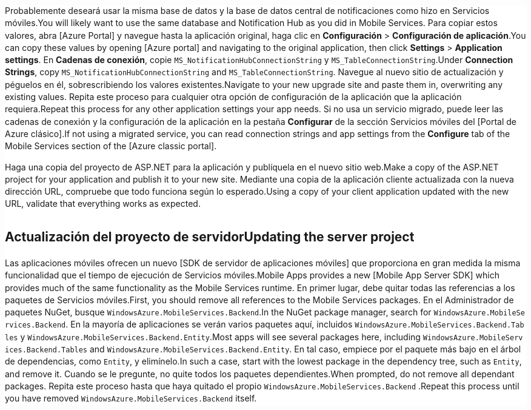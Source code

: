 <span data-ttu-id="9678b-149">Probablemente deseará usar la misma base de datos y la base de datos central de notificaciones como hizo en Servicios móviles.</span><span class="sxs-lookup"><span data-stu-id="9678b-149">You will likely want to use the same database and Notification Hub as you did in Mobile Services.</span></span> <span data-ttu-id="9678b-150">Para copiar estos valores, abra [Azure Portal] y navegue hasta la aplicación original, haga clic en **Configuración** > **Configuración de aplicación**.</span><span class="sxs-lookup"><span data-stu-id="9678b-150">You can copy these values by opening [Azure portal] and navigating to the original application, then click **Settings** > **Application settings**.</span></span> <span data-ttu-id="9678b-151">En **Cadenas de conexión**, copie `MS_NotificationHubConnectionString` y `MS_TableConnectionString`.</span><span class="sxs-lookup"><span data-stu-id="9678b-151">Under **Connection Strings**, copy `MS_NotificationHubConnectionString` and `MS_TableConnectionString`.</span></span> <span data-ttu-id="9678b-152">Navegue al nuevo sitio de actualización y péguelos en él, sobrescribiendo los valores existentes.</span><span class="sxs-lookup"><span data-stu-id="9678b-152">Navigate to your new upgrade site and paste them in, overwriting any existing values.</span></span> <span data-ttu-id="9678b-153">Repita este proceso para cualquier otra opción de configuración de la aplicación que la aplicación requiera.</span><span class="sxs-lookup"><span data-stu-id="9678b-153">Repeat this process for any other application settings your app needs.</span></span> <span data-ttu-id="9678b-154">Si no usa un servicio migrado, puede leer las cadenas de conexión y la configuración de la aplicación en la pestaña **Configurar** de la sección Servicios móviles del [Portal de Azure clásico].</span><span class="sxs-lookup"><span data-stu-id="9678b-154">If not using a migrated service, you can read connection strings and app settings from the **Configure** tab of the Mobile Services section of the [Azure classic portal].</span></span>

<span data-ttu-id="9678b-155">Haga una copia del proyecto de ASP.NET para la aplicación y publíquela en el nuevo sitio web.</span><span class="sxs-lookup"><span data-stu-id="9678b-155">Make a copy of the ASP.NET project for your application and publish it to your new site.</span></span> <span data-ttu-id="9678b-156">Mediante una copia de la aplicación cliente actualizada con la nueva dirección URL, compruebe que todo funciona según lo esperado.</span><span class="sxs-lookup"><span data-stu-id="9678b-156">Using a copy of your client application updated with the new URL, validate that everything works as expected.</span></span>

## <a name="updating-the-server-project"></a><span data-ttu-id="9678b-157">Actualización del proyecto de servidor</span><span class="sxs-lookup"><span data-stu-id="9678b-157">Updating the server project</span></span>
<span data-ttu-id="9678b-158">Las aplicaciones móviles ofrecen un nuevo [SDK de servidor de aplicaciones móviles] que proporciona en gran medida la misma funcionalidad que el tiempo de ejecución de Servicios móviles.</span><span class="sxs-lookup"><span data-stu-id="9678b-158">Mobile Apps provides a new [Mobile App Server SDK] which provides much of the same functionality as the Mobile Services runtime.</span></span> <span data-ttu-id="9678b-159">En primer lugar, debe quitar todas las referencias a los paquetes de Servicios móviles.</span><span class="sxs-lookup"><span data-stu-id="9678b-159">First, you should remove all references to the Mobile Services packages.</span></span> <span data-ttu-id="9678b-160">En el Administrador de paquetes NuGet, busque `WindowsAzure.MobileServices.Backend`.</span><span class="sxs-lookup"><span data-stu-id="9678b-160">In the NuGet package manager, search for `WindowsAzure.MobileServices.Backend`.</span></span> <span data-ttu-id="9678b-161">En la mayoría de aplicaciones se verán varios paquetes aquí, incluidos `WindowsAzure.MobileServices.Backend.Tables` y `WindowsAzure.MobileServices.Backend.Entity`.</span><span class="sxs-lookup"><span data-stu-id="9678b-161">Most apps will see several packages here, including `WindowsAzure.MobileServices.Backend.Tables` and `WindowsAzure.MobileServices.Backend.Entity`.</span></span> <span data-ttu-id="9678b-162">En tal caso, empiece por el paquete más bajo en el árbol de dependencias, como `Entity`, y elimínelo.</span><span class="sxs-lookup"><span data-stu-id="9678b-162">In such a case, start with the lowest package in the dependency tree, such as `Entity`, and remove it.</span></span> <span data-ttu-id="9678b-163">Cuando se le pregunte, no quite todos los paquetes dependientes.</span><span class="sxs-lookup"><span data-stu-id="9678b-163">When prompted, do not remove all dependant packages.</span></span> <span data-ttu-id="9678b-164">Repita este proceso hasta que haya quitado el propio `WindowsAzure.MobileServices.Backend` .</span><span class="sxs-lookup"><span data-stu-id="9678b-164">Repeat this process until you have removed `WindowsAzure.MobileServices.Backend` itself.</span></span>


[I already use web sites and mobile services – how does App Service help me?]: /en-us/documentation/articles/app-service-mobile-value-prop-migration-from-mobile-services
[Create a Mobile App]: app-service-mobile-xamarin-ios-get-started.md
[Add push notifications to your mobile app]: app-service-mobile-xamarin-ios-get-started-push.md
[Add authentication to your mobile app]: app-service-mobile-xamarin-ios-get-started-users.md
[Migrate from Mobile Services to an App Service Mobile App]: app-service-mobile-migrating-from-mobile-services.md
[Migrate your existing Mobile Service to App Service]: app-service-mobile-migrating-from-mobile-services.md